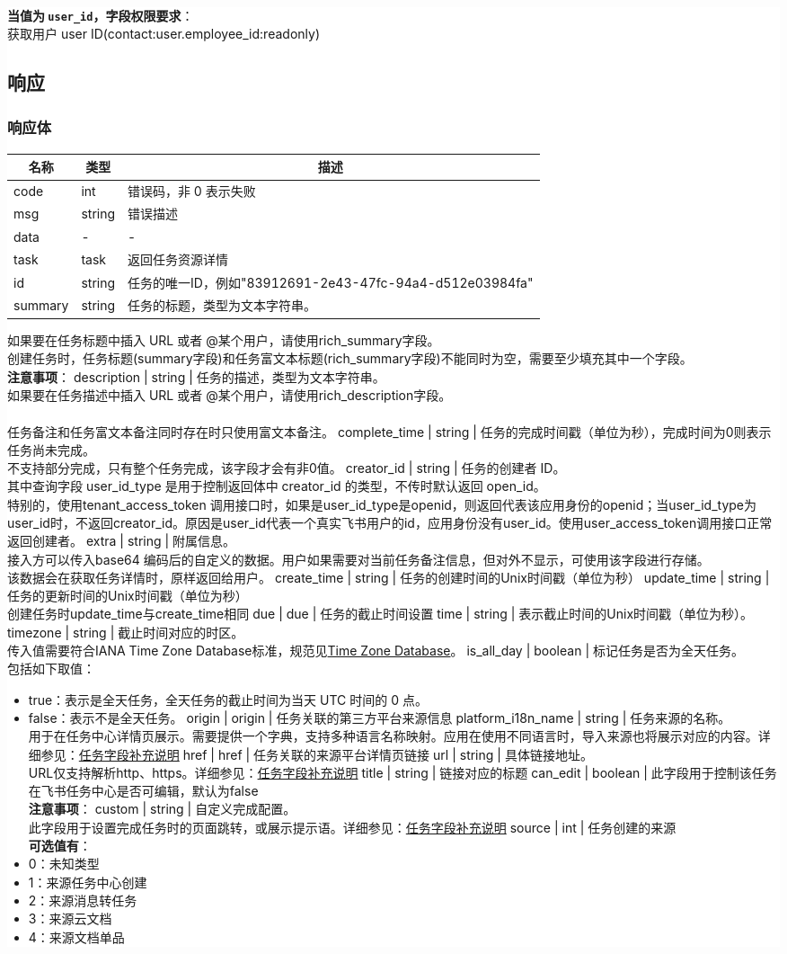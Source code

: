 **当值为 `user_id`，字段权限要求**：  
获取用户 user ID(contact:user.employee_id:readonly)

## 响应

### 响应体

名称 | 类型 | 描述
--- | --- | ---
code | int | 错误码，非 0 表示失败
msg | string | 错误描述
data | \- | \-
task | task | 返回任务资源详情
id | string | 任务的唯一ID，例如"83912691-2e43-47fc-94a4-d512e03984fa"
summary | string | 任务的标题，类型为文本字符串。  
如果要在任务标题中插入 URL 或者 @某个用户，请使用rich_summary字段。  
创建任务时，任务标题(summary字段)和任务富文本标题(rich_summary字段)不能同时为空，需要至少填充其中一个字段。  
**注意事项**：
description | string | 任务的描述，类型为文本字符串。  
如果要在任务描述中插入 URL 或者 @某个用户，请使用rich_description字段。  
<md-alert>  
任务备注和任务富文本备注同时存在时只使用富文本备注。
complete_time | string | 任务的完成时间戳（单位为秒），完成时间为0则表示任务尚未完成。  
不支持部分完成，只有整个任务完成，该字段才会有非0值。
creator_id | string | 任务的创建者 ID。  
其中查询字段 user_id_type 是用于控制返回体中 creator_id 的类型，不传时默认返回 open_id。  
特别的，使用tenant_access_token 调用接口时，如果是user_id_type是openid，则返回代表该应用身份的openid；当user_id_type为user_id时，不返回creator_id。原因是user_id代表一个真实飞书用户的id，应用身份没有user_id。使用user_access_token调用接口正常返回创建者。
extra | string | 附属信息。  
接入方可以传入base64 编码后的自定义的数据。用户如果需要对当前任务备注信息，但对外不显示，可使用该字段进行存储。  
该数据会在获取任务详情时，原样返回给用户。
create_time | string | 任务的创建时间的Unix时间戳（单位为秒）
update_time | string | 任务的更新时间的Unix时间戳（单位为秒）  
创建任务时update_time与create_time相同
due | due | 任务的截止时间设置
time | string | 表示截止时间的Unix时间戳（单位为秒）。
timezone | string | 截止时间对应的时区。  
传入值需要符合IANA Time Zone Database标准，规范见[Time Zone Database](https://www.iana.org/time-zones)。
is_all_day | boolean | 标记任务是否为全天任务。  
包括如下取值：  
- true：表示是全天任务，全天任务的截止时间为当天 UTC 时间的 0 点。  
- false：表示不是全天任务。
origin | origin | 任务关联的第三方平台来源信息
platform_i18n_name | string | 任务来源的名称。  
用于在任务中心详情页展示。需要提供一个字典，支持多种语言名称映射。应用在使用不同语言时，导入来源也将展示对应的内容。详细参见：[任务字段补充说明](https://open.feishu.cn/document/uAjLw4CM/ukTMukTMukTM/reference/task-v1/Supplementary-directions-of-task-fields)
href | href | 任务关联的来源平台详情页链接
url | string | 具体链接地址。  
URL仅支持解析http、https。详细参见：[任务字段补充说明](https://open.feishu.cn/document/uAjLw4CM/ukTMukTMukTM/reference/task-v1/Supplementary-directions-of-task-fields)
title | string | 链接对应的标题
can_edit | boolean | 此字段用于控制该任务在飞书任务中心是否可编辑，默认为false  
**注意事项**：
custom | string | 自定义完成配置。  
此字段用于设置完成任务时的页面跳转，或展示提示语。详细参见：[任务字段补充说明](https://open.feishu.cn/document/uAjLw4CM/ukTMukTMukTM/reference/task-v1/Supplementary-directions-of-task-fields)
source | int | 任务创建的来源  
**可选值有**：  
- 0：未知类型  
- 1：来源任务中心创建  
- 2：来源消息转任务  
- 3：来源云文档  
- 4：来源文档单品  